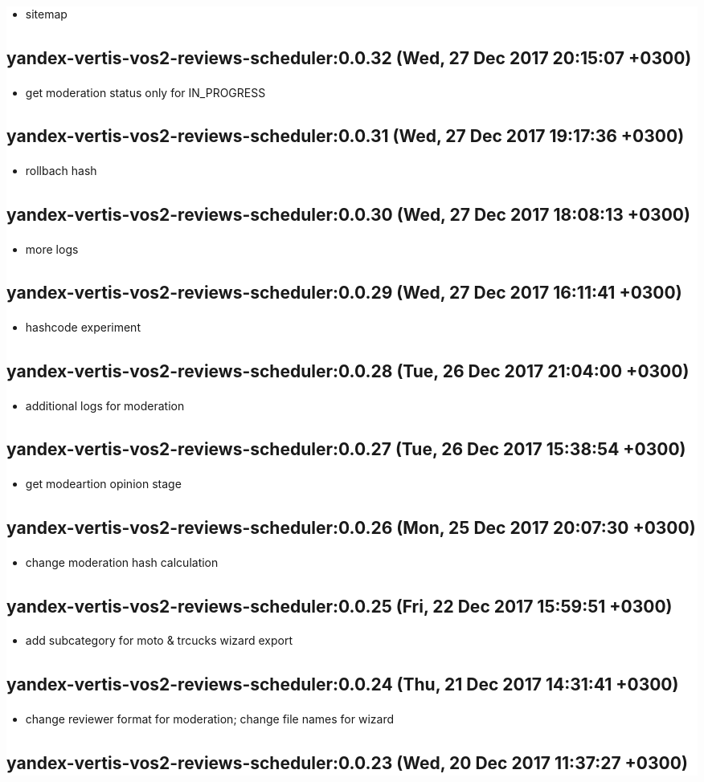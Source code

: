   * sitemap

## yandex-vertis-vos2-reviews-scheduler:0.0.32 (Wed, 27 Dec 2017 20:15:07 +0300)

  * get moderation status only for IN_PROGRESS

## yandex-vertis-vos2-reviews-scheduler:0.0.31 (Wed, 27 Dec 2017 19:17:36 +0300)

  * rollbach hash

## yandex-vertis-vos2-reviews-scheduler:0.0.30 (Wed, 27 Dec 2017 18:08:13 +0300)

  * more logs

## yandex-vertis-vos2-reviews-scheduler:0.0.29 (Wed, 27 Dec 2017 16:11:41 +0300)

  * hashcode experiment

## yandex-vertis-vos2-reviews-scheduler:0.0.28 (Tue, 26 Dec 2017 21:04:00 +0300)

  * additional logs for moderation

## yandex-vertis-vos2-reviews-scheduler:0.0.27 (Tue, 26 Dec 2017 15:38:54 +0300)

  * get modeartion opinion stage

## yandex-vertis-vos2-reviews-scheduler:0.0.26 (Mon, 25 Dec 2017 20:07:30 +0300)

  * change moderation hash calculation

## yandex-vertis-vos2-reviews-scheduler:0.0.25 (Fri, 22 Dec 2017 15:59:51 +0300)

  * add subcategory for moto & trcucks wizard export

## yandex-vertis-vos2-reviews-scheduler:0.0.24 (Thu, 21 Dec 2017 14:31:41 +0300)

  * change reviewer format for moderation; change file names for wizard

## yandex-vertis-vos2-reviews-scheduler:0.0.23 (Wed, 20 Dec 2017 11:37:27 +0300)
